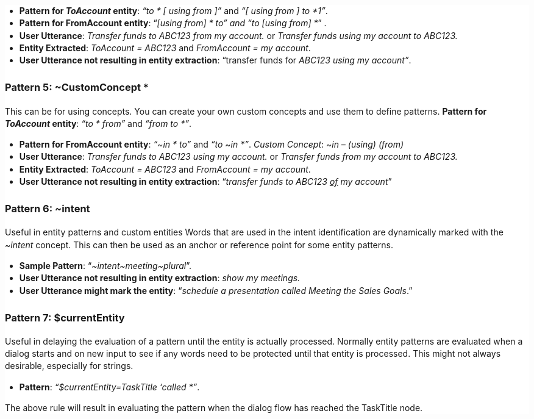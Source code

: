 * **Pattern for _ToAccount_ entity**: _“to * [ using from ]”_ and _“[ using from ] to *1”_. 
* **Pattern for FromAccount entity**: “_[using from] * to” and “to [using from] *_” .
* **User Utterance**: _Transfer funds to ABC123 from my account._
or _Transfer funds using my account to ABC123._
* **Entity Extracted**: _ToAccount = ABC123_ and _FromAccount = my account_.
* **User Utterance not resulting in entity extraction**: “transfer funds for _ABC123 using my account”_.

### Pattern 5: ~CustomConcept *

This can be for using concepts. You can create your own custom concepts and use them to define patterns. 
**Pattern for _ToAccount_ entity**: _“to * from”_ and _“from to *”_.

* **Pattern for FromAccount entity**: _“~in * to”_ and _“to ~in *”_.
_Custom Concept_: _~in – (using) (from)_ 
* **User Utterance**: _Transfer funds to ABC123 using my account._
or _Transfer funds from my account to ABC123._ 
* **Entity Extracted**: _ToAccount = ABC123_ and _FromAccount = my account_.
* **User Utterance not resulting in entity extraction**: “_transfer funds to ABC123 <span style="text-decoration:underline;">of</span> my account_”

### Pattern 6: ~intent

Useful in entity patterns and custom entities 
Words that are used in the intent identification are dynamically marked with the _~intent_ concept. This can then be used as an anchor or reference point for some entity patterns.

* **Sample Pattern**: “_~intent~meeting~plural_”.
* **User Utterance not resulting in entity extraction**: _show my meetings._ 
* **User Utterance might mark the entity**: “_schedule a presentation called Meeting the Sales Goals_.”

### Pattern 7: $currentEntity

Useful in delaying the evaluation of a pattern until the entity is actually processed. Normally entity patterns are evaluated when a dialog starts and on new input to see if any words need to be protected until that entity is processed. This might not always desirable, especially for strings. 

* **Pattern**: _“$currentEntity=TaskTitle ‘called *”_.

The above rule will result in evaluating the pattern when the dialog flow has reached the TaskTitle node.
